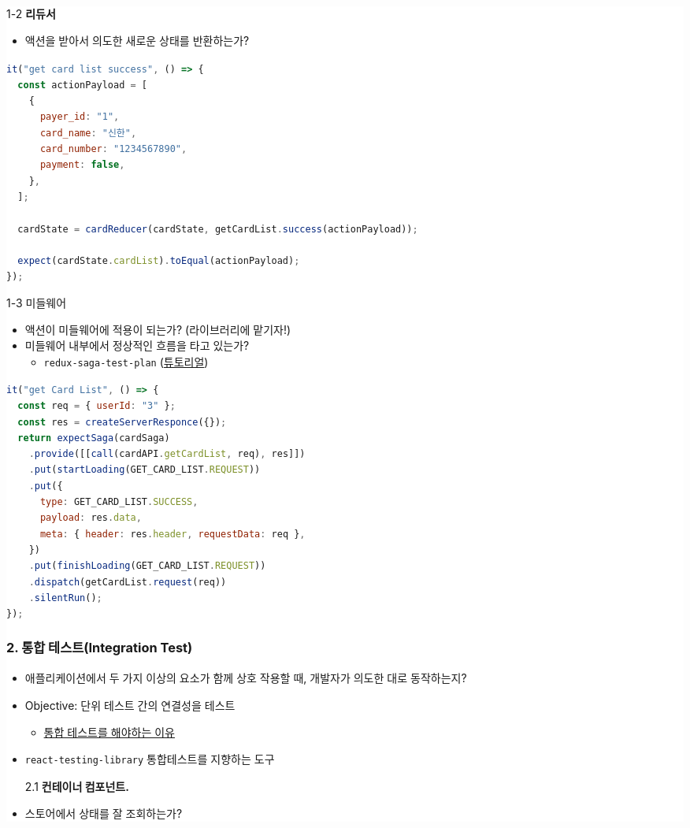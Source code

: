 1-2 **리듀서**

- 액션을 받아서 의도한 새로운 상태를 반환하는가?

```jsx
it("get card list success", () => {
  const actionPayload = [
    {
      payer_id: "1",
      card_name: "신한",
      card_number: "1234567890",
      payment: false,
    },
  ];

  cardState = cardReducer(cardState, getCardList.success(actionPayload));

  expect(cardState.cardList).toEqual(actionPayload);
});
```

1-3 미들웨어

- 액션이 미들웨어에 적용이 되는가? (라이브러리에 맡기자!)
- 미들웨어 내부에서 정상적인 흐름을 타고 있는가?
  - `redux-saga-test-plan` ([튜토리얼](https://ui.toast.com/weekly-pick/ko_20180514/))

```jsx
it("get Card List", () => {
  const req = { userId: "3" };
  const res = createServerResponce({});
  return expectSaga(cardSaga)
    .provide([[call(cardAPI.getCardList, req), res]])
    .put(startLoading(GET_CARD_LIST.REQUEST))
    .put({
      type: GET_CARD_LIST.SUCCESS,
      payload: res.data,
      meta: { header: res.header, requestData: req },
    })
    .put(finishLoading(GET_CARD_LIST.REQUEST))
    .dispatch(getCardList.request(req))
    .silentRun();
});
```

### 2. 통합 테스트(Integration Test)

- 애플리케이션에서 두 가지 이상의 요소가 함께 상호 작용할 때, 개발자가 의도한 대로 동작하는지?
- Objective: 단위 테스트 간의 연결성을 테스트
  - [통합 테스트를 해야하는 이유](https://rinae.dev/posts/write-mostly-integration-test-kr)
- `react-testing-library` 통합테스트를 지향하는 도구

  2.1 **컨테이너 컴포넌트.**

- 스토어에서 상태를 잘 조회하는가?
